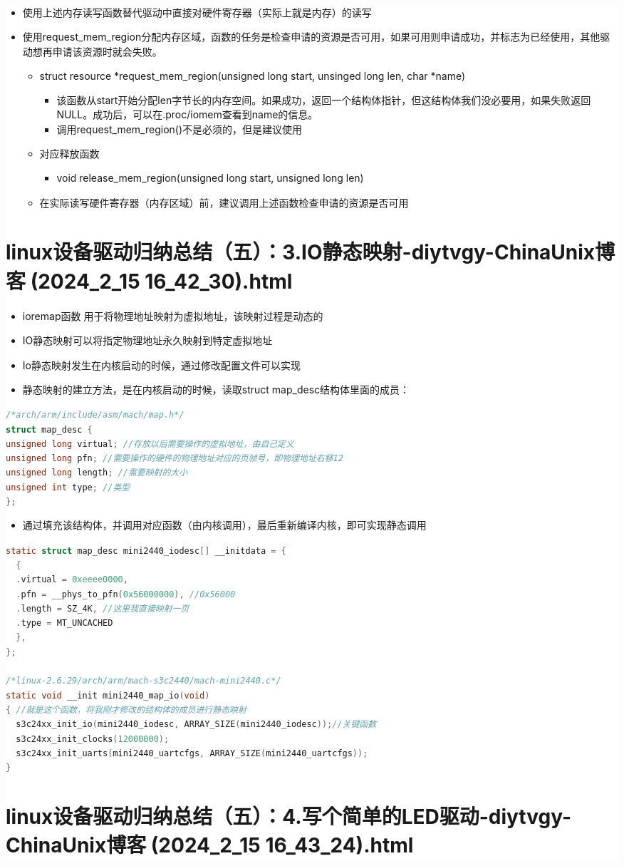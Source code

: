 - 使用上述内存读写函数替代驱动中直接对硬件寄存器（实际上就是内存）的读写

- 使用request_mem_region分配内存区域，函数的任务是检查申请的资源是否可用，如果可用则申请成功，并标志为已经使用，其他驱动想再申请该资源时就会失败。
  - struct resource *request_mem_region(unsigned long start, unsinged long len, char *name)
    - 该函数从start开始分配len字节长的内存空间。如果成功，返回一个结构体指针，但这结构体我们没必要用，如果失败返回NULL。成功后，可以在.proc/iomem查看到name的信息。
    - 调用request_mem_region()不是必须的，但是建议使用

  - 对应释放函数
    - void release_mem_region(unsigned long start, unsigned long len)

  - 在实际读写硬件寄存器（内存区域）前，建议调用上述函数检查申请的资源是否可用


# linux设备驱动归纳总结（五）：3.IO静态映射-diytvgy-ChinaUnix博客 (2024_2_15 16_42_30).html
- ioremap函数 用于将物理地址映射为虚拟地址，该映射过程是动态的
- IO静态映射可以将指定物理地址永久映射到特定虚拟地址

- Io静态映射发生在内核启动的时候，通过修改配置文件可以实现

- 静态映射的建立方法，是在内核启动的时候，读取struct map_desc结构体里面的成员：
```c
/*arch/arm/include/asm/mach/map.h*/
struct map_desc {
unsigned long virtual; //存放以后需要操作的虚拟地址，由自己定义
unsigned long pfn; //需要操作的硬件的物理地址对应的页帧号，即物理地址右移12
unsigned long length; //需要映射的大小
unsigned int type; //类型
};
```

- 通过填充该结构体，并调用对应函数（由内核调用），最后重新编译内核，即可实现静态调用
```c
static struct map_desc mini2440_iodesc[] __initdata = {
  {
  .virtual = 0xeeee0000,
  .pfn = __phys_to_pfn(0x56000000), //0x56000
  .length = SZ_4K, //这里我直接映射一页
  .type = MT_UNCACHED
  },
};

/*linux-2.6.29/arch/arm/mach-s3c2440/mach-mini2440.c*/
static void __init mini2440_map_io(void)
{ //就是这个函数，将我刚才修改的结构体的成员进行静态映射
  s3c24xx_init_io(mini2440_iodesc, ARRAY_SIZE(mini2440_iodesc));//关键函数
  s3c24xx_init_clocks(12000000);
  s3c24xx_init_uarts(mini2440_uartcfgs, ARRAY_SIZE(mini2440_uartcfgs));
}
```

# linux设备驱动归纳总结（五）：4.写个简单的LED驱动-diytvgy-ChinaUnix博客 (2024_2_15 16_43_24).html
